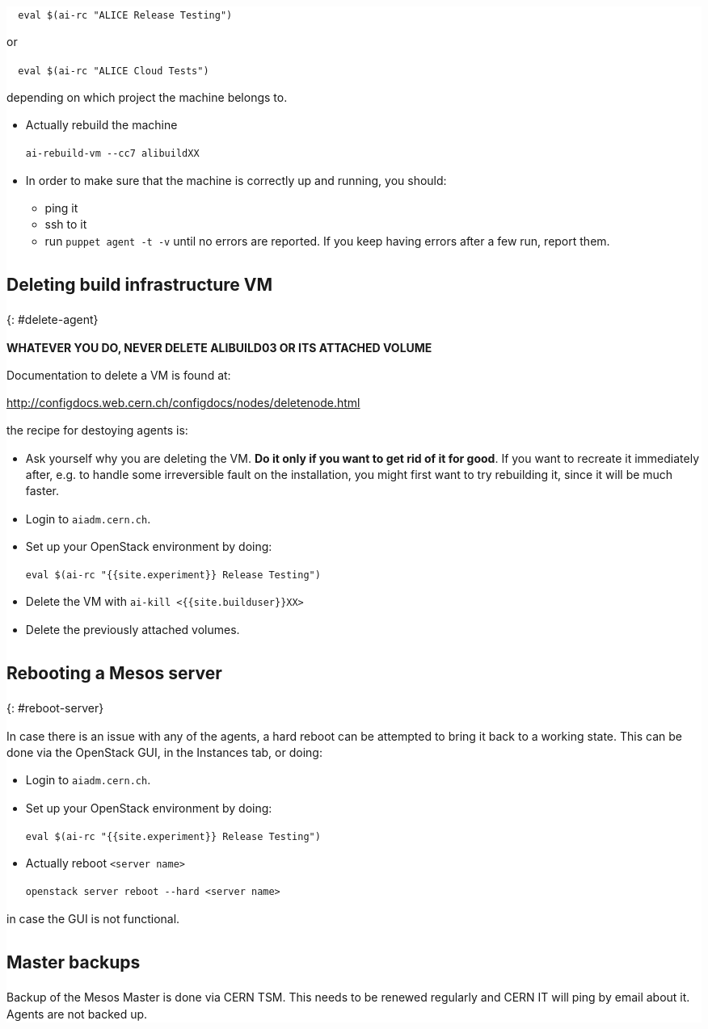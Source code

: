       eval $(ai-rc "ALICE Release Testing")
      
  or 

      eval $(ai-rc "ALICE Cloud Tests")

  depending on which project the machine belongs to.

- Actually rebuild the machine

      ai-rebuild-vm --cc7 alibuildXX
      
- In order to make sure that the machine is correctly up and running, you should:
     - ping it
     - ssh to it
     - run `puppet agent -t -v` until no errors are reported. If you keep having errors after a few
       run, report them.

## Deleting build infrastructure VM
{: #delete-agent}

**WHATEVER YOU DO, NEVER DELETE ALIBUILD03 OR ITS ATTACHED VOLUME** 

Documentation to delete a VM is found at:

<http://configdocs.web.cern.ch/configdocs/nodes/deletenode.html>

the recipe for destoying agents is:

- Ask yourself why you are deleting the VM. **Do it only if you want to get rid of it for good**. 
  If you want to recreate it immediately after, e.g. to handle some 
  irreversible fault on the installation, you might first want to
  try rebuilding it, since it will be much faster. 
- Login to `aiadm.cern.ch`.
- Set up your OpenStack environment by doing:

      eval $(ai-rc "{{site.experiment}} Release Testing")
- Delete the VM with `ai-kill <{{site.builduser}}XX>`
- Delete the previously attached volumes.

## Rebooting a Mesos server
{: #reboot-server}

In case there is an issue with any of the agents, a hard reboot can be
attempted to bring it back to a working state. This can be done via the
OpenStack GUI, in the Instances tab, or doing:

- Login to `aiadm.cern.ch`.
- Set up your OpenStack environment by doing:

      eval $(ai-rc "{{site.experiment}} Release Testing")
- Actually reboot `<server name>`

      openstack server reboot --hard <server name>

in case the GUI is not functional.

## Master backups

Backup of the Mesos Master is done via CERN TSM. This needs to be renewed regularly and CERN IT will ping by email about it. Agents are not backed up.

